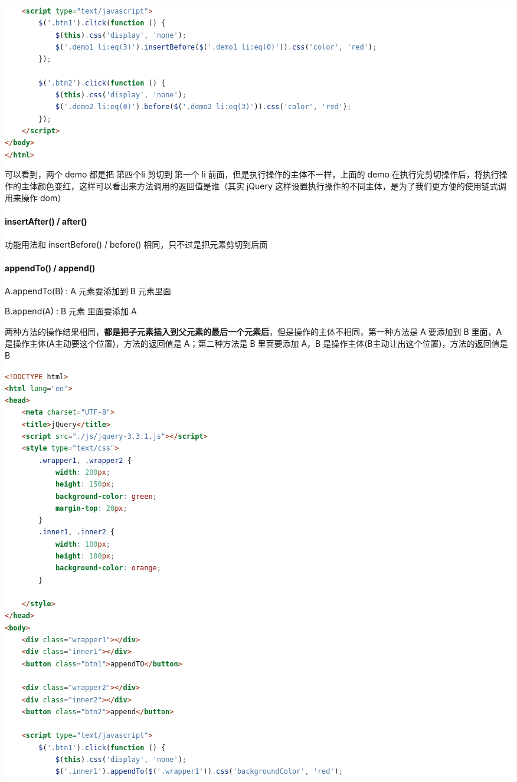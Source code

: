 ```html
    <script type="text/javascript">
        $('.btn1').click(function () {
            $(this).css('display', 'none');
            $('.demo1 li:eq(3)').insertBefore($('.demo1 li:eq(0)')).css('color', 'red');
        });
 
        $('.btn2').click(function () {
            $(this).css('display', 'none');
            $('.demo2 li:eq(0)').before($('.demo2 li:eq(3)')).css('color', 'red');
        });
    </script>
</body>
</html>
```

可以看到，两个 demo 都是把 第四个li 剪切到 第一个 li 前面，但是执行操作的主体不一样，上面的 demo 在执行完剪切操作后，将执行操作的主体颜色变红，这样可以看出来方法调用的返回值是谁（其实 jQuery 这样设置执行操作的不同主体，是为了我们更方便的使用链式调用来操作 dom）

#### insertAfter() / after()

功能用法和 insertBefore() / before() 相同，只不过是把元素剪切到后面

#### appendTo() / append()

A.appendTo(B) : A 元素要添加到 B 元素里面

B.append(A) : B 元素 里面要添加 A

两种方法的操作结果相同，**都是把子元素插入到父元素的最后一个元素后**，但是操作的主体不相同，第一种方法是 A 要添加到 B 里面，A 是操作主体(A主动要这个位置)，方法的返回值是 A；第二种方法是 B 里面要添加 A，B 是操作主体(B主动让出这个位置)，方法的返回值是 B

```html
<!DOCTYPE html>
<html lang="en">
<head>
    <meta charset="UTF-8">
    <title>jQuery</title>
    <script src="./js/jquery-3.3.1.js"></script>
    <style type="text/css">
        .wrapper1, .wrapper2 {
            width: 200px;
            height: 150px;
            background-color: green;
            margin-top: 20px;
        }
        .inner1, .inner2 {
            width: 100px;
            height: 100px;
            background-color: orange;
        }
 
    </style>
</head>
<body>
    <div class="wrapper1"></div>
    <div class="inner1"></div>
    <button class="btn1">appendTO</button>
 
    <div class="wrapper2"></div>
    <div class="inner2"></div>
    <button class="btn2">append</button>
 
    <script type="text/javascript">
        $('.btn1').click(function () {
            $(this).css('display', 'none');
            $('.inner1').appendTo($('.wrapper1')).css('backgroundColor', 'red');
```